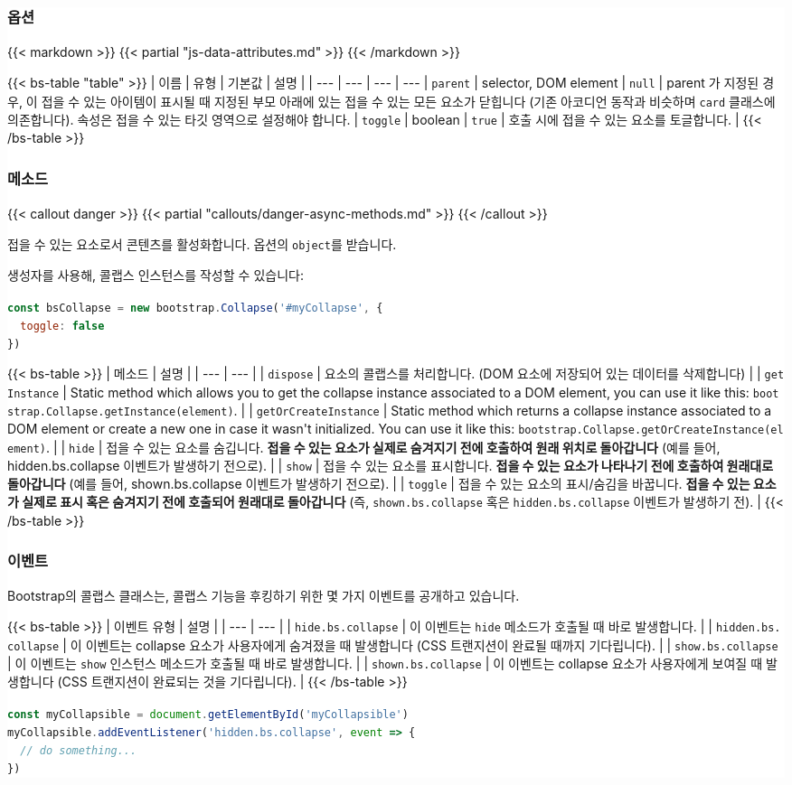 ### 옵션

{{< markdown >}}
{{< partial "js-data-attributes.md" >}}
{{< /markdown >}}

{{< bs-table "table" >}}
| 이름 | 유형 | 기본값 | 설명 |
| --- | --- | --- | --- |
`parent` | selector, DOM element | `null` | parent 가 지정된 경우, 이 접을 수 있는 아이템이 표시될 때 지정된 부모 아래에 있는 접을 수 있는 모든 요소가 닫힙니다 (기존 아코디언 동작과 비슷하며 `card` 클래스에 의존합니다). 속성은 접을 수 있는 타깃 영역으로 설정해야 합니다. |
`toggle` | boolean | `true` | 호출 시에 접을 수 있는 요소를 토글합니다. |
{{< /bs-table >}}

### 메소드

{{< callout danger >}}
{{< partial "callouts/danger-async-methods.md" >}}
{{< /callout >}}

접을 수 있는 요소로서 콘텐츠를 활성화합니다. 옵션의 `object`를 받습니다.

생성자를 사용해, 콜랩스 인스턴스를 작성할 수 있습니다:

```js
const bsCollapse = new bootstrap.Collapse('#myCollapse', {
  toggle: false
})
```

{{< bs-table >}}
| 메소드 | 설명 |
| --- | --- |
| `dispose` | 요소의 콜랩스를 처리합니다. (DOM 요소에 저장되어 있는 데이터를 삭제합니다) |
| `getInstance` | Static method which allows you to get the collapse instance associated to a DOM element, you can use it like this: `bootstrap.Collapse.getInstance(element)`. |
| `getOrCreateInstance` | Static method which returns a collapse instance associated to a DOM element or create a new one in case it wasn't initialized. You can use it like this: `bootstrap.Collapse.getOrCreateInstance(element)`. |
| `hide` | 접을 수 있는 요소를 숨깁니다. **접을 수 있는 요소가 실제로 숨겨지기 전에 호출하여 원래 위치로 돌아갑니다** (예를 들어, hidden.bs.collapse 이벤트가 발생하기 전으로). |
| `show` | 접을 수 있는 요소를 표시합니다. **접을 수 있는 요소가 나타나기 전에 호출하여 원래대로 돌아갑니다** (예를 들어, shown.bs.collapse 이벤트가 발생하기 전으로). |
| `toggle` | 접을 수 있는 요소의 표시/숨김을 바꿉니다. **접을 수 있는 요소가 실제로 표시 혹은 숨겨지기 전에 호출되어 원래대로 돌아갑니다** (즉, `shown.bs.collapse` 혹은 `hidden.bs.collapse` 이벤트가 발생하기 전). |
{{< /bs-table >}}

### 이벤트

Bootstrap의 콜랩스 클래스는, 콜랩스 기능을 후킹하기 위한 몇 가지 이벤트를 공개하고 있습니다.

{{< bs-table >}}
| 이벤트 유형 | 설명 |
| --- | --- |
| `hide.bs.collapse` | 이 이벤트는 `hide` 메소드가 호출될 때 바로 발생합니다. |
| `hidden.bs.collapse` | 이 이벤트는 collapse 요소가 사용자에게 숨겨졌을 때 발생합니다 (CSS 트랜지션이 완료될 때까지 기다립니다). |
| `show.bs.collapse` | 이 이벤트는 `show` 인스턴스 메소드가 호출될 때 바로 발생합니다. |
| `shown.bs.collapse` | 이 이벤트는 collapse 요소가 사용자에게 보여질 때 발생합니다 (CSS 트랜지션이 완료되는 것을 기다립니다). |
{{< /bs-table >}}

```js
const myCollapsible = document.getElementById('myCollapsible')
myCollapsible.addEventListener('hidden.bs.collapse', event => {
  // do something...
})
```
